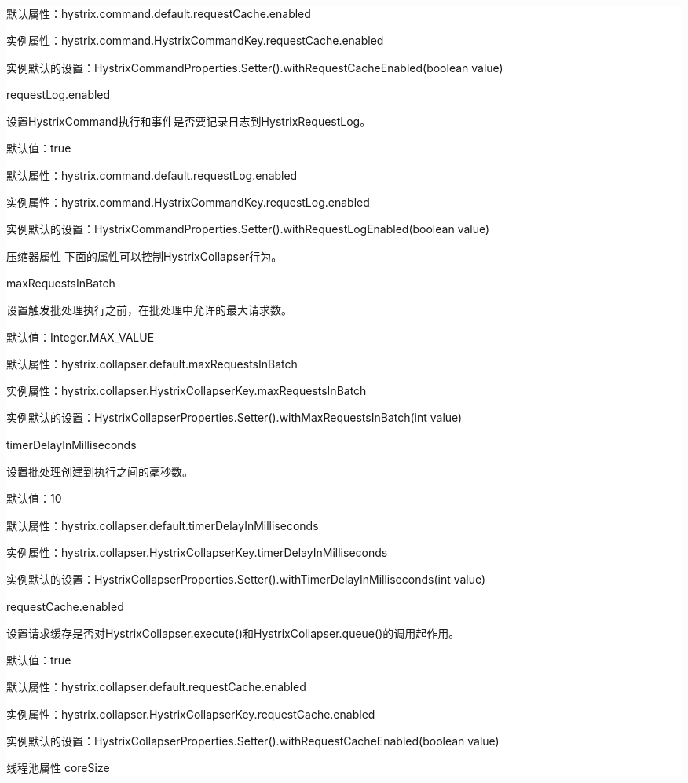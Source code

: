 默认属性：hystrix.command.default.requestCache.enabled

实例属性：hystrix.command.HystrixCommandKey.requestCache.enabled

实例默认的设置：HystrixCommandProperties.Setter().withRequestCacheEnabled(boolean value)



requestLog.enabled

设置HystrixCommand执行和事件是否要记录日志到HystrixRequestLog。

默认值：true

默认属性：hystrix.command.default.requestLog.enabled

实例属性：hystrix.command.HystrixCommandKey.requestLog.enabled

实例默认的设置：HystrixCommandProperties.Setter().withRequestLogEnabled(boolean value)



压缩器属性
下面的属性可以控制HystrixCollapser行为。

maxRequestsInBatch

设置触发批处理执行之前，在批处理中允许的最大请求数。

默认值：Integer.MAX_VALUE

默认属性：hystrix.collapser.default.maxRequestsInBatch

实例属性：hystrix.collapser.HystrixCollapserKey.maxRequestsInBatch

实例默认的设置：HystrixCollapserProperties.Setter().withMaxRequestsInBatch(int value)



timerDelayInMilliseconds

设置批处理创建到执行之间的毫秒数。

默认值：10

默认属性：hystrix.collapser.default.timerDelayInMilliseconds

实例属性：hystrix.collapser.HystrixCollapserKey.timerDelayInMilliseconds

实例默认的设置：HystrixCollapserProperties.Setter().withTimerDelayInMilliseconds(int value)



requestCache.enabled

设置请求缓存是否对HystrixCollapser.execute()和HystrixCollapser.queue()的调用起作用。

默认值：true

默认属性：hystrix.collapser.default.requestCache.enabled

实例属性：hystrix.collapser.HystrixCollapserKey.requestCache.enabled

实例默认的设置：HystrixCollapserProperties.Setter().withRequestCacheEnabled(boolean value)



线程池属性
coreSize
